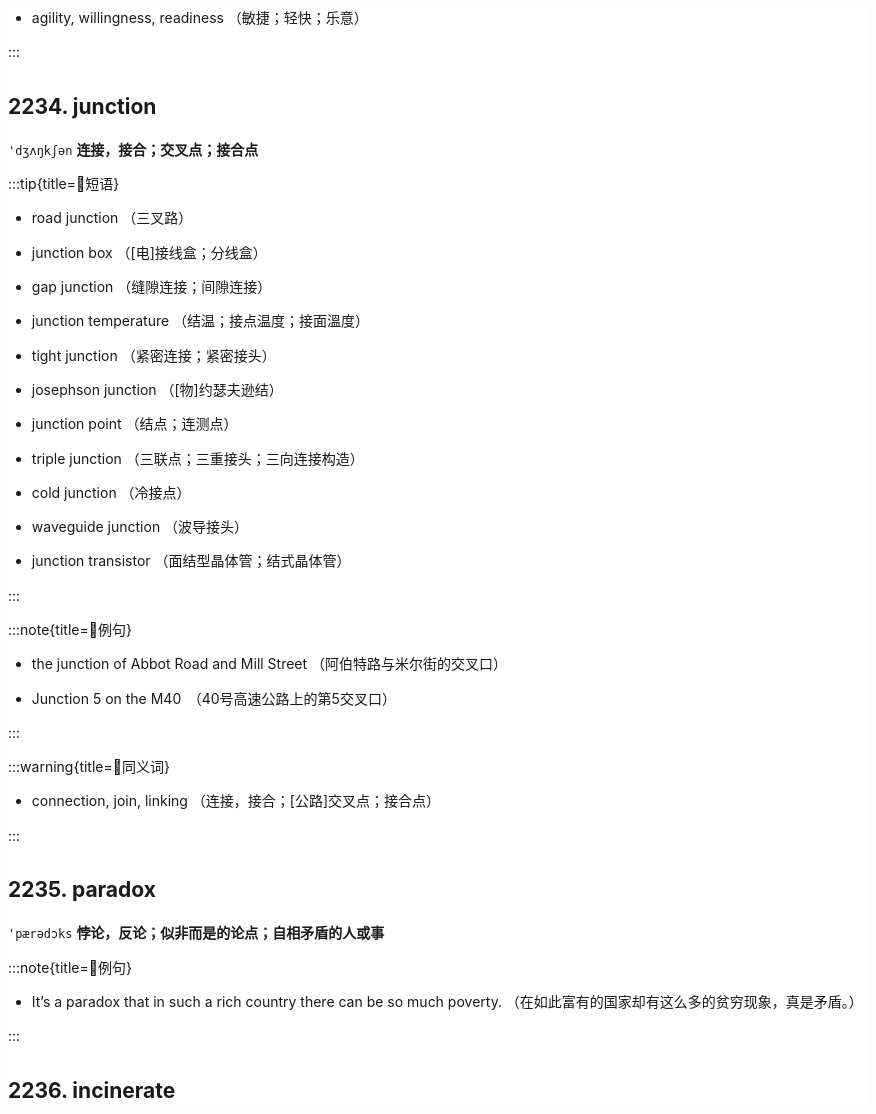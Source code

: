 - agility, willingness, readiness （敏捷；轻快；乐意）

:::


## 2234. junction

`'dʒʌŋkʃən`  **连接，接合；交叉点；接合点**

:::tip{title=🤩短语}

- road junction （三叉路）

- junction box （[电]接线盒；分线盒）

- gap junction （缝隙连接；间隙连接）

- junction temperature （结温；接点温度；接面溫度）

- tight junction （紧密连接；紧密接头）

- josephson junction （[物]约瑟夫逊结）

- junction point （结点；连测点）

- triple junction （三联点；三重接头；三向连接构造）

- cold junction （冷接点）

- waveguide junction （波导接头）

- junction transistor （面结型晶体管；结式晶体管）

:::

:::note{title=🎤例句}

- the junction of Abbot Road and Mill Street （阿伯特路与米尔街的交叉口）

- Junction 5 on the M40  （40号高速公路上的第5交叉口）

:::

:::warning{title=🤔同义词}

- connection, join, linking （连接，接合；[公路]交叉点；接合点）

:::


## 2235. paradox

`'pærədɔks`  **悖论，反论；似非而是的论点；自相矛盾的人或事**

:::note{title=🎤例句}

- It’s a paradox that in such a rich country there can be so much poverty. （在如此富有的国家却有这么多的贫穷现象，真是矛盾。）

:::

## 2236. incinerate
